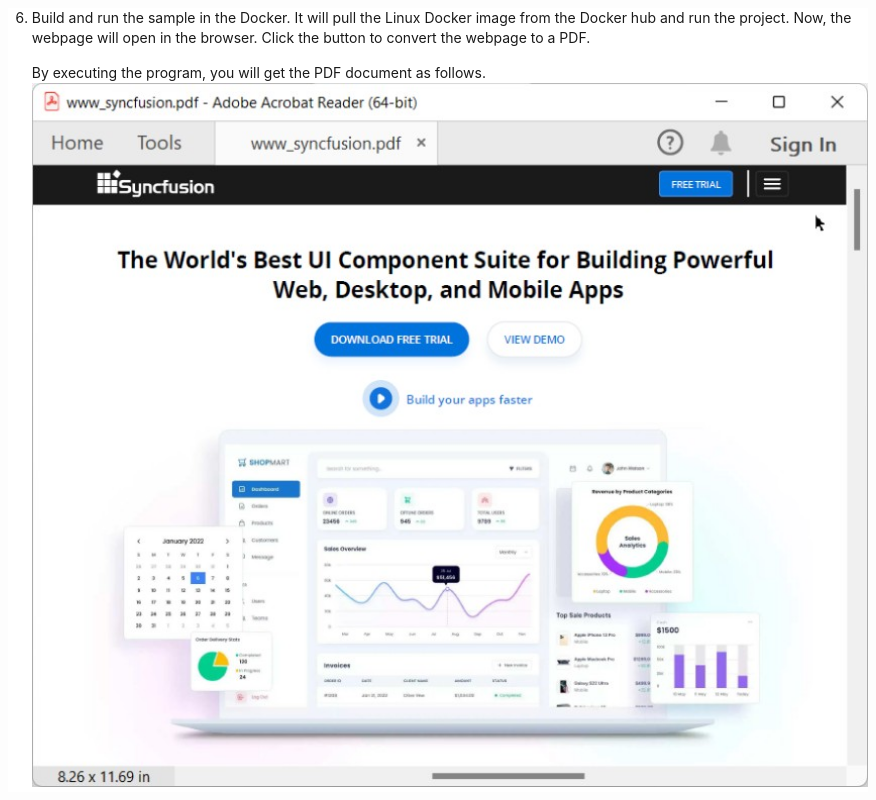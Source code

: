 6. Build and run the sample in the Docker. It will pull the Linux Docker image from the Docker hub and run the project. Now, the webpage will open in the browser. Click the button to convert the webpage to a PDF.

   By executing the program, you will get the PDF document as follows.
   <img src="HTML_to_PDF_docker/htmlconversion_images/htmltopdfoutput.png" alt="Convert HTMLToPDF Dockeroutput" width="100%" Height="Auto"/>
 